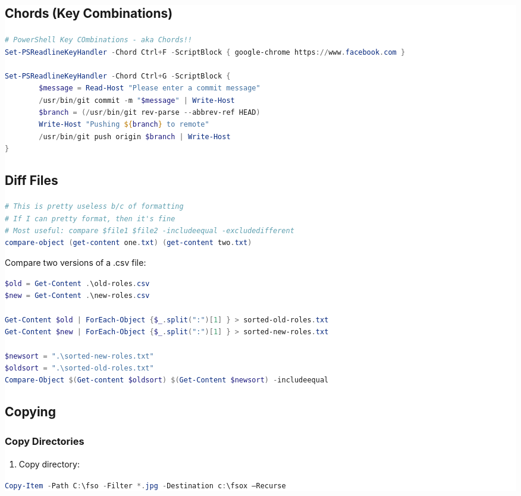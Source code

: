 
<a id="chords-key-combinations"></a>
## Chords (Key Combinations)

```powershell
# PowerShell Key COmbinations - aka Chords!!
Set-PSReadlineKeyHandler -Chord Ctrl+F -ScriptBlock { google-chrome https://www.facebook.com }

Set-PSReadlineKeyHandler -Chord Ctrl+G -ScriptBlock {
        $message = Read-Host "Please enter a commit message"
        /usr/bin/git commit -m "$message" | Write-Host
        $branch = (/usr/bin/git rev-parse --abbrev-ref HEAD)
        Write-Host "Pushing ${branch} to remote"
        /usr/bin/git push origin $branch | Write-Host
}
```


<a id="diff-files"></a>
## Diff Files

```powershell
# This is pretty useless b/c of formatting
# If I can pretty format, then it's fine
# Most useful: compare $file1 $file2 -includeequal -excludedifferent
compare-object (get-content one.txt) (get-content two.txt)
```

Compare two versions of a .csv file:

```powershell
$old = Get-Content .\old-roles.csv
$new = Get-Content .\new-roles.csv

Get-Content $old | ForEach-Object {$_.split(":")[1] } > sorted-old-roles.txt
Get-Content $new | ForEach-Object {$_.split(":")[1] } > sorted-new-roles.txt

$newsort = ".\sorted-new-roles.txt"
$oldsort = ".\sorted-old-roles.txt"
Compare-Object $(Get-content $oldsort) $(Get-Content $newsort) -includeequal
```

<a id="copying"></a>
## Copying

<a id="copy-directories"></a>
### Copy Directories

1. Copy directory:

```powershell
Copy-Item -Path C:\fso -Filter *.jpg -Destination c:\fsox –Recurse
```
